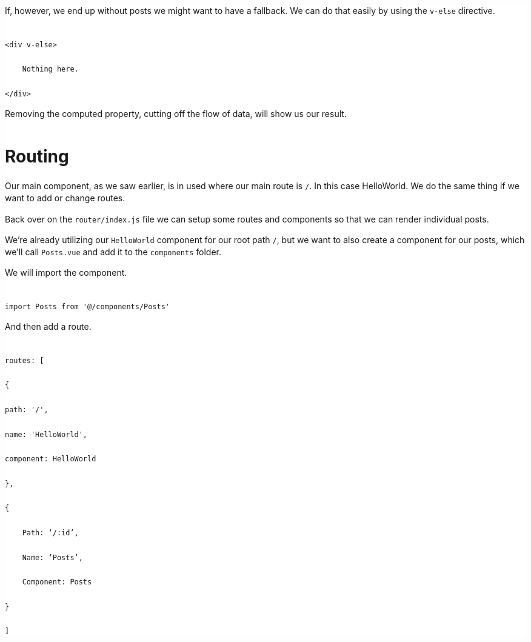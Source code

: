 If, however, we end up without posts we might want to have a fallback.  We can do that easily by using the `v-else` directive.

```

<div v-else>

	Nothing here.

</div>

```

Removing the computed property, cutting off the flow of data, will show us our result.

# Routing

Our main component, as we saw earlier, is in used where our main route is `/`. In this case HelloWorld.  We do the same thing if we want to add or change routes.

Back over on the `router/index.js` file we can setup some routes and components so that we can render individual posts.

We’re already utilizing our `HelloWorld` component for our root path `/`, but we want to also create a component for our posts, which we’ll call `Posts.vue` and add it to the `components` folder.

We will import the component.

```

import Posts from '@/components/Posts'

```

And then add a route.

```

routes: [

{

path: '/',

name: 'HelloWorld',

component: HelloWorld

},

{

	Path: ‘/:id’,

	Name: ‘Posts’,

	Component: Posts

}

]

```
